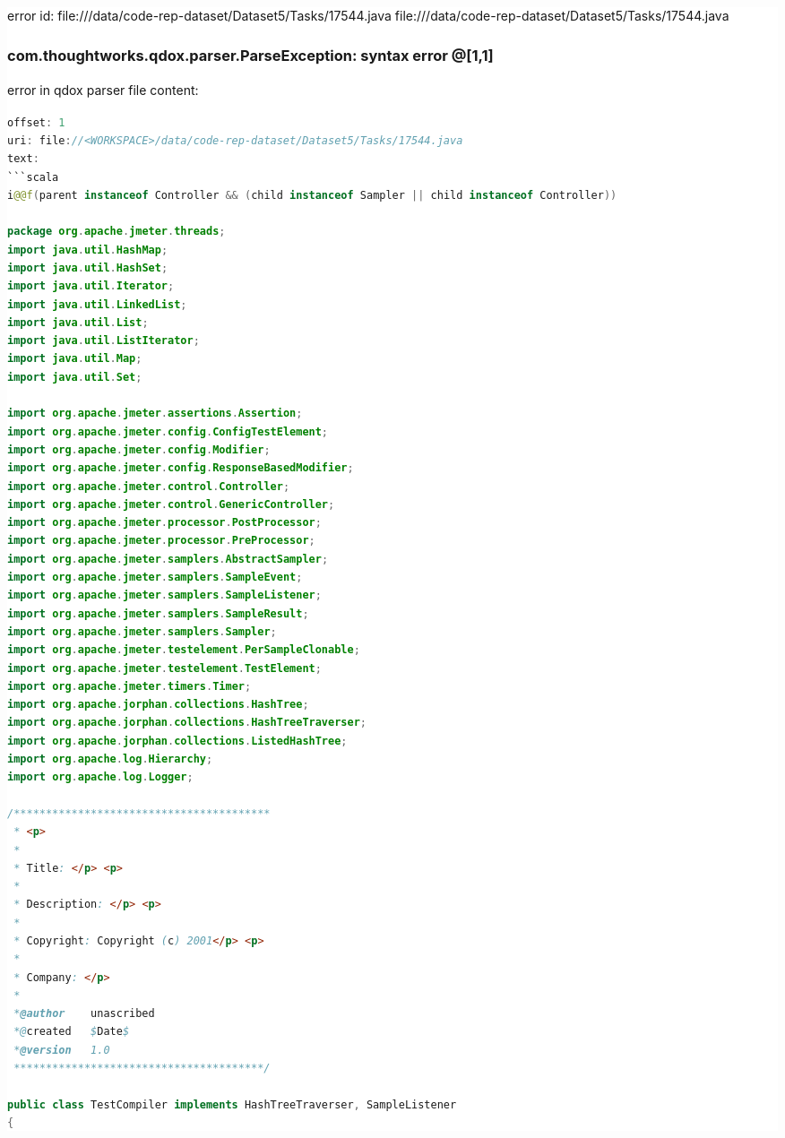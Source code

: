 error id: file://<WORKSPACE>/data/code-rep-dataset/Dataset5/Tasks/17544.java
file://<WORKSPACE>/data/code-rep-dataset/Dataset5/Tasks/17544.java
### com.thoughtworks.qdox.parser.ParseException: syntax error @[1,1]

error in qdox parser
file content:
```java
offset: 1
uri: file://<WORKSPACE>/data/code-rep-dataset/Dataset5/Tasks/17544.java
text:
```scala
i@@f(parent instanceof Controller && (child instanceof Sampler || child instanceof Controller))

package org.apache.jmeter.threads;
import java.util.HashMap;
import java.util.HashSet;
import java.util.Iterator;
import java.util.LinkedList;
import java.util.List;
import java.util.ListIterator;
import java.util.Map;
import java.util.Set;

import org.apache.jmeter.assertions.Assertion;
import org.apache.jmeter.config.ConfigTestElement;
import org.apache.jmeter.config.Modifier;
import org.apache.jmeter.config.ResponseBasedModifier;
import org.apache.jmeter.control.Controller;
import org.apache.jmeter.control.GenericController;
import org.apache.jmeter.processor.PostProcessor;
import org.apache.jmeter.processor.PreProcessor;
import org.apache.jmeter.samplers.AbstractSampler;
import org.apache.jmeter.samplers.SampleEvent;
import org.apache.jmeter.samplers.SampleListener;
import org.apache.jmeter.samplers.SampleResult;
import org.apache.jmeter.samplers.Sampler;
import org.apache.jmeter.testelement.PerSampleClonable;
import org.apache.jmeter.testelement.TestElement;
import org.apache.jmeter.timers.Timer;
import org.apache.jorphan.collections.HashTree;
import org.apache.jorphan.collections.HashTreeTraverser;
import org.apache.jorphan.collections.ListedHashTree;
import org.apache.log.Hierarchy;
import org.apache.log.Logger;

/****************************************
 * <p>
 *
 * Title: </p> <p>
 *
 * Description: </p> <p>
 *
 * Copyright: Copyright (c) 2001</p> <p>
 *
 * Company: </p>
 *
 *@author    unascribed
 *@created   $Date$
 *@version   1.0
 ***************************************/

public class TestCompiler implements HashTreeTraverser, SampleListener
{
```